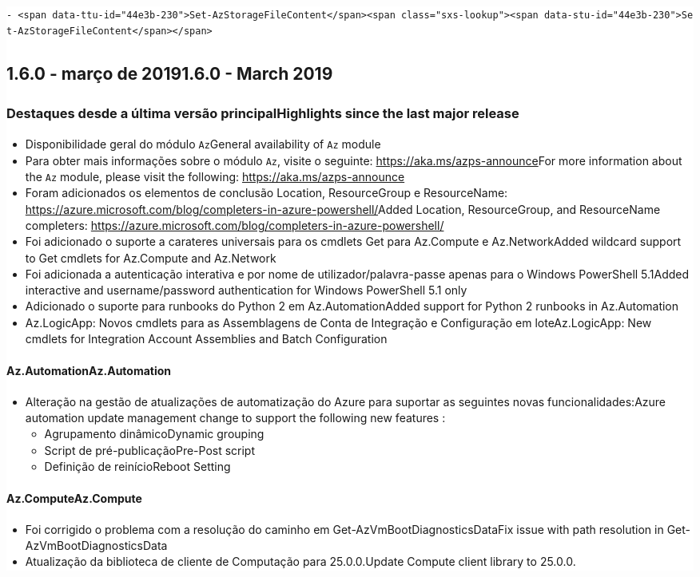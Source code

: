     - <span data-ttu-id="44e3b-230">Set-AzStorageFileContent</span><span class="sxs-lookup"><span data-stu-id="44e3b-230">Set-AzStorageFileContent</span></span>

## <a name="160---march-2019"></a><span data-ttu-id="44e3b-231">1.6.0 - março de 2019</span><span class="sxs-lookup"><span data-stu-id="44e3b-231">1.6.0 - March 2019</span></span>
### <a name="highlights-since-the-last-major-release"></a><span data-ttu-id="44e3b-232">Destaques desde a última versão principal</span><span class="sxs-lookup"><span data-stu-id="44e3b-232">Highlights since the last major release</span></span>
* <span data-ttu-id="44e3b-233">Disponibilidade geral do módulo `Az`</span><span class="sxs-lookup"><span data-stu-id="44e3b-233">General availability of `Az` module</span></span>
* <span data-ttu-id="44e3b-234">Para obter mais informações sobre o módulo `Az`, visite o seguinte: https://aka.ms/azps-announce</span><span class="sxs-lookup"><span data-stu-id="44e3b-234">For more information about the `Az` module, please visit the following: https://aka.ms/azps-announce</span></span>
* <span data-ttu-id="44e3b-235">Foram adicionados os elementos de conclusão Location, ResourceGroup e ResourceName: https://azure.microsoft.com/blog/completers-in-azure-powershell/</span><span class="sxs-lookup"><span data-stu-id="44e3b-235">Added Location, ResourceGroup, and ResourceName completers: https://azure.microsoft.com/blog/completers-in-azure-powershell/</span></span>
* <span data-ttu-id="44e3b-236">Foi adicionado o suporte a carateres universais para os cmdlets Get para Az.Compute e Az.Network</span><span class="sxs-lookup"><span data-stu-id="44e3b-236">Added wildcard support to Get cmdlets for Az.Compute and Az.Network</span></span>
* <span data-ttu-id="44e3b-237">Foi adicionada a autenticação interativa e por nome de utilizador/palavra-passe apenas para o Windows PowerShell 5.1</span><span class="sxs-lookup"><span data-stu-id="44e3b-237">Added interactive and username/password authentication for Windows PowerShell 5.1 only</span></span>
* <span data-ttu-id="44e3b-238">Adicionado o suporte para runbooks do Python 2 em Az.Automation</span><span class="sxs-lookup"><span data-stu-id="44e3b-238">Added support for Python 2 runbooks in Az.Automation</span></span>
* <span data-ttu-id="44e3b-239">Az.LogicApp: Novos cmdlets para as Assemblagens de Conta de Integração e Configuração em lote</span><span class="sxs-lookup"><span data-stu-id="44e3b-239">Az.LogicApp: New cmdlets for Integration Account Assemblies and Batch Configuration</span></span>

#### <a name="azautomation"></a><span data-ttu-id="44e3b-240">Az.Automation</span><span class="sxs-lookup"><span data-stu-id="44e3b-240">Az.Automation</span></span>
* <span data-ttu-id="44e3b-241">Alteração na gestão de atualizações de automatização do Azure para suportar as seguintes novas funcionalidades:</span><span class="sxs-lookup"><span data-stu-id="44e3b-241">Azure automation update management change to support the following new features :</span></span>
    * <span data-ttu-id="44e3b-242">Agrupamento dinâmico</span><span class="sxs-lookup"><span data-stu-id="44e3b-242">Dynamic grouping</span></span>
    * <span data-ttu-id="44e3b-243">Script de pré-publicação</span><span class="sxs-lookup"><span data-stu-id="44e3b-243">Pre-Post script</span></span>
    * <span data-ttu-id="44e3b-244">Definição de reinício</span><span class="sxs-lookup"><span data-stu-id="44e3b-244">Reboot Setting</span></span>

#### <a name="azcompute"></a><span data-ttu-id="44e3b-245">Az.Compute</span><span class="sxs-lookup"><span data-stu-id="44e3b-245">Az.Compute</span></span>
* <span data-ttu-id="44e3b-246">Foi corrigido o problema com a resolução do caminho em Get-AzVmBootDiagnosticsData</span><span class="sxs-lookup"><span data-stu-id="44e3b-246">Fix issue with path resolution in Get-AzVmBootDiagnosticsData</span></span>
* <span data-ttu-id="44e3b-247">Atualização da biblioteca de cliente de Computação para 25.0.0.</span><span class="sxs-lookup"><span data-stu-id="44e3b-247">Update Compute client library to 25.0.0.</span></span>

